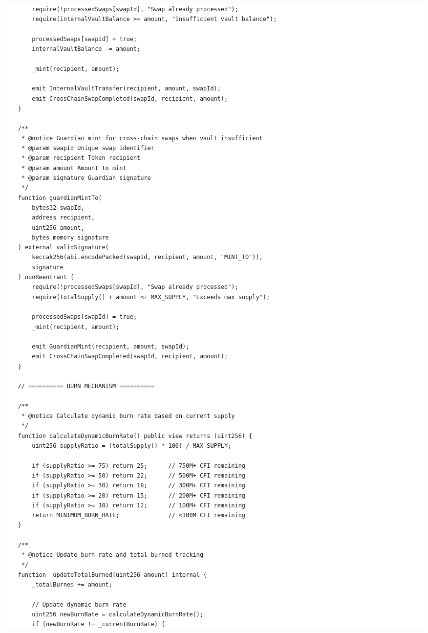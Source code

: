 ```solidity
        require(!processedSwaps[swapId], "Swap already processed");
        require(internalVaultBalance >= amount, "Insufficient vault balance");
        
        processedSwaps[swapId] = true;
        internalVaultBalance -= amount;
        
        _mint(recipient, amount);
        
        emit InternalVaultTransfer(recipient, amount, swapId);
        emit CrossChainSwapCompleted(swapId, recipient, amount);
    }
    
    /**
     * @notice Guardian mint for cross-chain swaps when vault insufficient
     * @param swapId Unique swap identifier  
     * @param recipient Token recipient
     * @param amount Amount to mint
     * @param signature Guardian signature
     */
    function guardianMintTo(
        bytes32 swapId,
        address recipient, 
        uint256 amount,
        bytes memory signature
    ) external validSignature(
        keccak256(abi.encodePacked(swapId, recipient, amount, "MINT_TO")),
        signature
    ) nonReentrant {
        require(!processedSwaps[swapId], "Swap already processed");
        require(totalSupply() + amount <= MAX_SUPPLY, "Exceeds max supply");
        
        processedSwaps[swapId] = true;
        _mint(recipient, amount);
        
        emit GuardianMint(recipient, amount, swapId);
        emit CrossChainSwapCompleted(swapId, recipient, amount);
    }
    
    // ========== BURN MECHANISM ==========
    
    /**
     * @notice Calculate dynamic burn rate based on current supply
     */
    function calculateDynamicBurnRate() public view returns (uint256) {
        uint256 supplyRatio = (totalSupply() * 100) / MAX_SUPPLY;
        
        if (supplyRatio >= 75) return 25;      // 750M+ CFI remaining
        if (supplyRatio >= 50) return 22;      // 500M+ CFI remaining  
        if (supplyRatio >= 30) return 18;      // 300M+ CFI remaining
        if (supplyRatio >= 20) return 15;      // 200M+ CFI remaining
        if (supplyRatio >= 10) return 12;      // 100M+ CFI remaining
        return MINIMUM_BURN_RATE;              // <100M CFI remaining
    }
    
    /**
     * @notice Update burn rate and total burned tracking
     */
    function _updateTotalBurned(uint256 amount) internal {
        _totalBurned += amount;
        
        // Update dynamic burn rate
        uint256 newBurnRate = calculateDynamicBurnRate();
        if (newBurnRate != _currentBurnRate) {
```